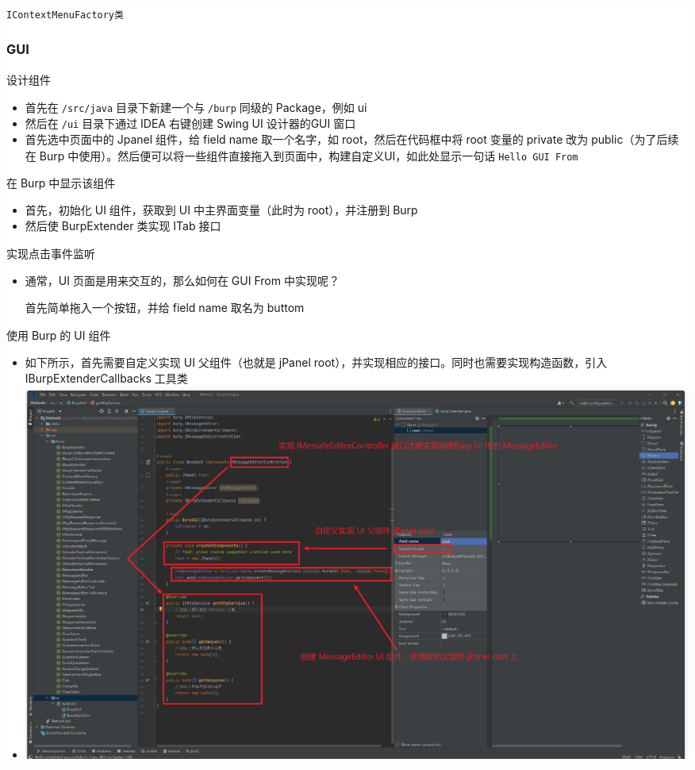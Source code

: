 ```
IContextMenuFactory类
```

### GUI

设计组件

- 首先在 `/src/java` 目录下新建一个与 `/burp` 同级的 Package，例如 ui
- 然后在 `/ui` 目录下通过 IDEA 右键创建 Swing UI 设计器的GUI 窗口
- 首先选中页面中的 Jpanel 组件，给 field name 取一个名字，如 root，然后在代码框中将 root 变量的 private 改为 public（为了后续在 Burp 中使用）。然后便可以将一些组件直接拖入到页面中，构建自定义UI，如此处显示一句话 `Hello GUI From`

在 Burp 中显示该组件

- 首先，初始化 UI 组件，获取到 UI 中主界面变量（此时为 root），并注册到 Burp
- 然后使 BurpExtender 类实现 ITab 接口

实现点击事件监听

- 通常，UI 页面是用来交互的，那么如何在 GUI From 中实现呢？

    首先简单拖入一个按钮，并给 field name 取名为 buttom

使用 Burp 的 UI 组件

- 如下所示，首先需要自定义实现 UI 父组件（也就是 jPanel root），并实现相应的接口。同时也需要实现构造函数，引入 IBurpExtenderCallbacks 工具类
- ![image-20220919203105291](burpsuite.assets/image-20220919203105291.png)









